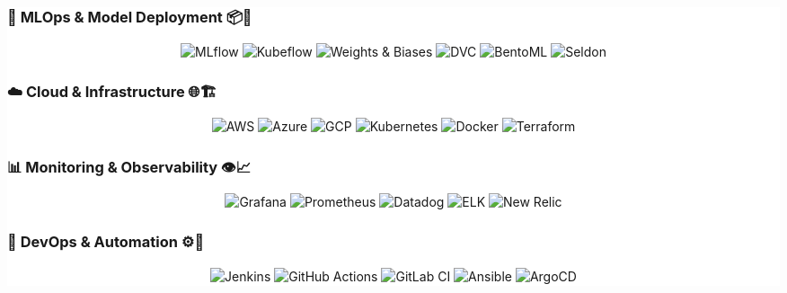 </div>

### 🚀 **MLOps & Model Deployment** 📦🔄
<div align="center">
  
  ![MLflow](https://img.shields.io/badge/MLflow-0194E2?style=for-the-badge&logo=mlflow&logoColor=white)
  ![Kubeflow](https://img.shields.io/badge/Kubeflow-326CE5?style=for-the-badge&logo=kubernetes&logoColor=white)
  ![Weights & Biases](https://img.shields.io/badge/W&B-FFBE00?style=for-the-badge&logo=weightsandbiases&logoColor=black)
  ![DVC](https://img.shields.io/badge/DVC-13ADC7?style=for-the-badge&logo=dvc&logoColor=white)
  ![BentoML](https://img.shields.io/badge/BentoML-000000?style=for-the-badge&logo=bentoml&logoColor=white)
  ![Seldon](https://img.shields.io/badge/Seldon-6DB33F?style=for-the-badge&logo=seldon&logoColor=white)
  
</div>

### ☁️ **Cloud & Infrastructure** 🌐🏗️
<div align="center">
  
  ![AWS](https://img.shields.io/badge/Amazon_AWS-FF9900?style=for-the-badge&logo=amazon-aws&logoColor=white)
  ![Azure](https://img.shields.io/badge/Microsoft_Azure-0078d4?style=for-the-badge&logo=microsoft-azure&logoColor=white)
  ![GCP](https://img.shields.io/badge/Google_Cloud-4285F4?style=for-the-badge&logo=google-cloud&logoColor=white)
  ![Kubernetes](https://img.shields.io/badge/Kubernetes-326CE5?style=for-the-badge&logo=kubernetes&logoColor=white)
  ![Docker](https://img.shields.io/badge/Docker-2496ED?style=for-the-badge&logo=docker&logoColor=white)
  ![Terraform](https://img.shields.io/badge/Terraform-7B42BC?style=for-the-badge&logo=terraform&logoColor=white)
  
</div>

### 📊 **Monitoring & Observability** 👁️📈
<div align="center">
  
  ![Grafana](https://img.shields.io/badge/Grafana-F46800?style=for-the-badge&logo=grafana&logoColor=white)
  ![Prometheus](https://img.shields.io/badge/Prometheus-E6522C?style=for-the-badge&logo=prometheus&logoColor=white)
  ![Datadog](https://img.shields.io/badge/Datadog-632CA6?style=for-the-badge&logo=datadog&logoColor=white)
  ![ELK](https://img.shields.io/badge/ELK_Stack-005571?style=for-the-badge&logo=elastic&logoColor=white)
  ![New Relic](https://img.shields.io/badge/New_Relic-008C99?style=for-the-badge&logo=new-relic&logoColor=white)
  
</div>

### 🔧 **DevOps & Automation** ⚙️🤖
<div align="center">
  
  ![Jenkins](https://img.shields.io/badge/Jenkins-D24939?style=for-the-badge&logo=jenkins&logoColor=white)
  ![GitHub Actions](https://img.shields.io/badge/GitHub_Actions-2088FF?style=for-the-badge&logo=github-actions&logoColor=white)
  ![GitLab CI](https://img.shields.io/badge/GitLab_CI-FC6D26?style=for-the-badge&logo=gitlab&logoColor=white)
  ![Ansible](https://img.shields.io/badge/Ansible-EE0000?style=for-the-badge&logo=ansible&logoColor=white)
  ![ArgoCD](https://img.shields.io/badge/ArgoCD-EF7B4D?style=for-the-badge&logo=argo&logoColor=white)
  